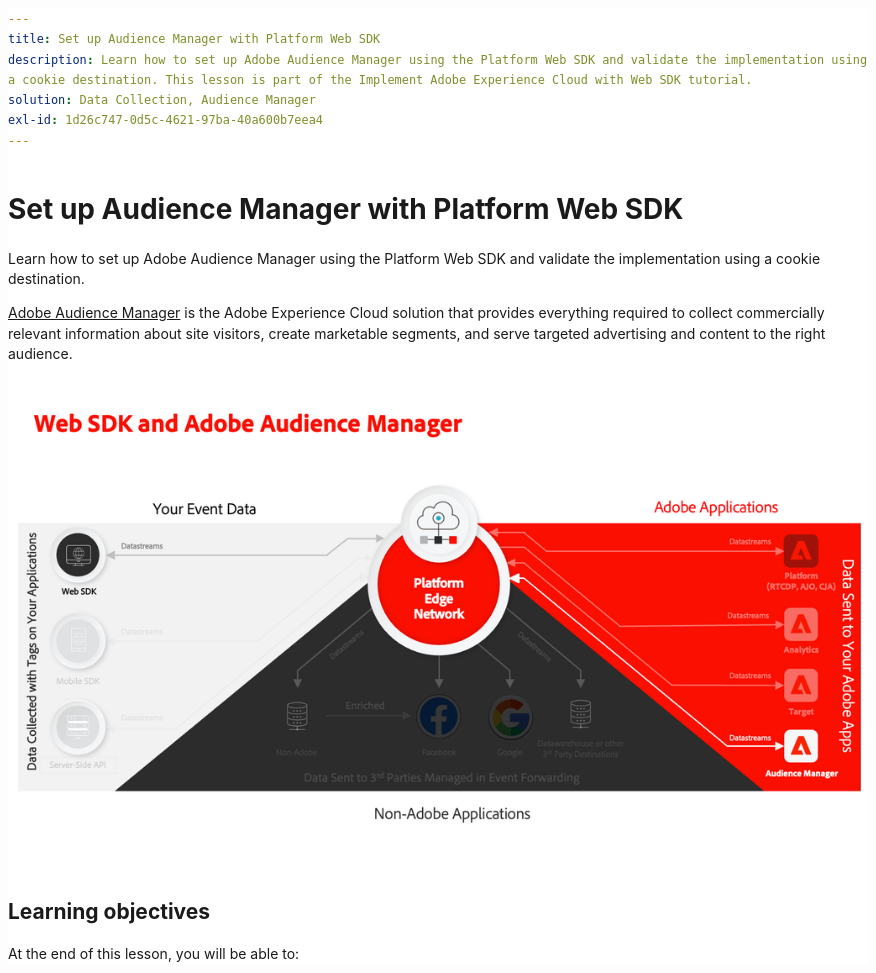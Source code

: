 ```yaml
---
title: Set up Audience Manager with Platform Web SDK
description: Learn how to set up Adobe Audience Manager using the Platform Web SDK and validate the implementation using a cookie destination. This lesson is part of the Implement Adobe Experience Cloud with Web SDK tutorial.
solution: Data Collection, Audience Manager
exl-id: 1d26c747-0d5c-4621-97ba-40a600b7eea4
---
```

# Set up Audience Manager with Platform Web SDK

Learn how to set up Adobe Audience Manager using the Platform Web SDK and validate the implementation using a cookie destination. 

[Adobe Audience Manager](https://experienceleague.adobe.com/docs/audience-manager.html) is the Adobe Experience Cloud solution that provides everything required to collect commercially relevant information about site visitors, create marketable segments, and serve targeted advertising and content to the right audience.

![Web SDK and Adobe Audience Manager diagram](assets/dc-websdk-aam.png)

## Learning objectives

At the end of this lesson, you will be able to:
